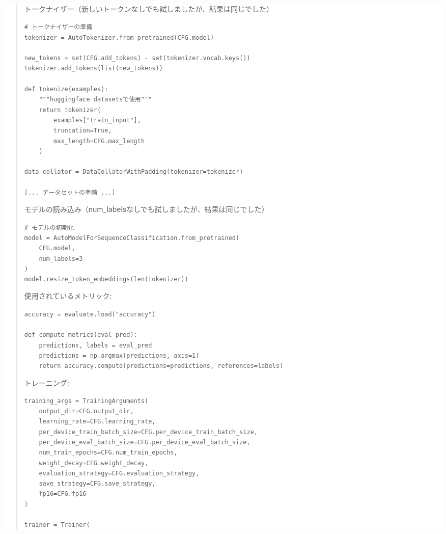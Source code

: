 > 
> トークナイザー（新しいトークンなしでも試しましたが、結果は同じでした）
> 
> ```
> # トークナイザーの準備
> tokenizer = AutoTokenizer.from_pretrained(CFG.model)
> 
> new_tokens = set(CFG.add_tokens) - set(tokenizer.vocab.keys())
> tokenizer.add_tokens(list(new_tokens))
> 
> def tokenize(examples):
>     """huggingface datasetsで使用"""
>     return tokenizer(
>         examples["train_input"], 
>         truncation=True,
>         max_length=CFG.max_length
>     )
> 
> data_collator = DataCollatorWithPadding(tokenizer=tokenizer)
> 
> [... データセットの準備 ...]
> 
> ```
> 
> モデルの読み込み（num_labelsなしでも試しましたが、結果は同じでした）
> 
> ```
> # モデルの初期化
> model = AutoModelForSequenceClassification.from_pretrained(
>     CFG.model,
>     num_labels=3
> )
> model.resize_token_embeddings(len(tokenizer))
> 
> ```
> 
> 使用されているメトリック:
> 
> ```
> accuracy = evaluate.load("accuracy")
> 
> def compute_metrics(eval_pred):
>     predictions, labels = eval_pred
>     predictions = np.argmax(predictions, axis=1)
>     return accuracy.compute(predictions=predictions, references=labels)
> 
> ```
> 
> トレーニング:
> 
> ```
> training_args = TrainingArguments(
>     output_dir=CFG.output_dir,
>     learning_rate=CFG.learning_rate,
>     per_device_train_batch_size=CFG.per_device_train_batch_size,
>     per_device_eval_batch_size=CFG.per_device_eval_batch_size,
>     num_train_epochs=CFG.num_train_epochs,
>     weight_decay=CFG.weight_decay,
>     evaluation_strategy=CFG.evaluation_strategy,
>     save_strategy=CFG.save_strategy,
>     fp16=CFG.fp16
> )
> 
> trainer = Trainer(